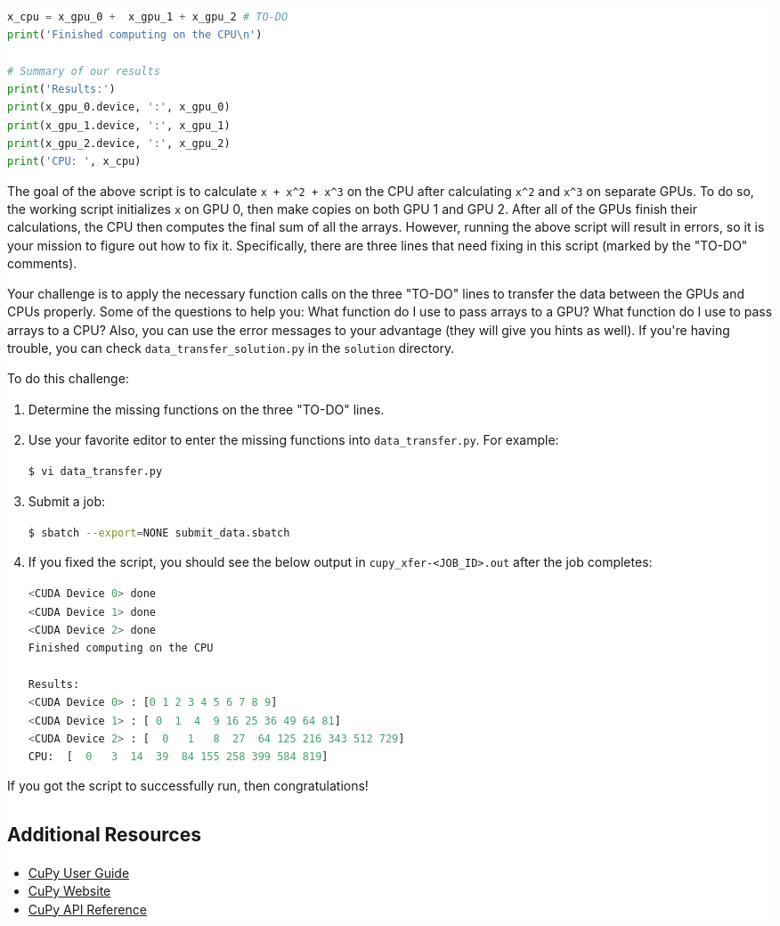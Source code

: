 ```python
x_cpu = x_gpu_0 +  x_gpu_1 + x_gpu_2 # TO-DO
print('Finished computing on the CPU\n')

# Summary of our results
print('Results:')
print(x_gpu_0.device, ':', x_gpu_0)
print(x_gpu_1.device, ':', x_gpu_1)
print(x_gpu_2.device, ':', x_gpu_2)
print('CPU: ', x_cpu)
```

The goal of the above script is to calculate `x + x^2 + x^3` on the CPU after calculating `x^2` and `x^3` on separate GPUs.
To do so, the working script initializes `x` on GPU 0, then make copies on both GPU 1 and GPU 2.
After all of the GPUs finish their calculations, the CPU then computes the final sum of all the arrays.
However, running the above script will result in errors, so it is your mission to figure out how to fix it.
Specifically, there are three lines that need fixing in this script (marked by the "TO-DO" comments).

Your challenge is to apply the necessary function calls on the three "TO-DO" lines to transfer the data between the GPUs and CPUs properly.
Some of the questions to help you: What function do I use to pass arrays to a GPU? What function do I use to pass arrays to a CPU?
Also, you can use the error messages to your advantage (they will give you hints as well).
If you're having trouble, you can check `data_transfer_solution.py` in the `solution` directory.

To do this challenge:

1. Determine the missing functions on the three "TO-DO" lines.
2. Use your favorite editor to enter the missing functions into `data_transfer.py`. For example:

    ```bash
    $ vi data_transfer.py
    ```

3. Submit a job:

    ```bash
    $ sbatch --export=NONE submit_data.sbatch
    ```

4. If you fixed the script, you should see the below output in `cupy_xfer-<JOB_ID>.out` after the job completes:

    ```python
    <CUDA Device 0> done
    <CUDA Device 1> done
    <CUDA Device 2> done
    Finished computing on the CPU

    Results:
    <CUDA Device 0> : [0 1 2 3 4 5 6 7 8 9]
    <CUDA Device 1> : [ 0  1  4  9 16 25 36 49 64 81]
    <CUDA Device 2> : [  0   1   8  27  64 125 216 343 512 729]
    CPU:  [  0   3  14  39  84 155 258 399 584 819]
    ```

If you got the script to successfully run, then congratulations!

## Additional Resources

* [CuPy User Guide](https://docs.cupy.dev/en/stable/user_guide/index.html)
* [CuPy Website](https://cupy.dev/)
* [CuPy API Reference](https://docs.cupy.dev/en/stable/reference/index.html)

